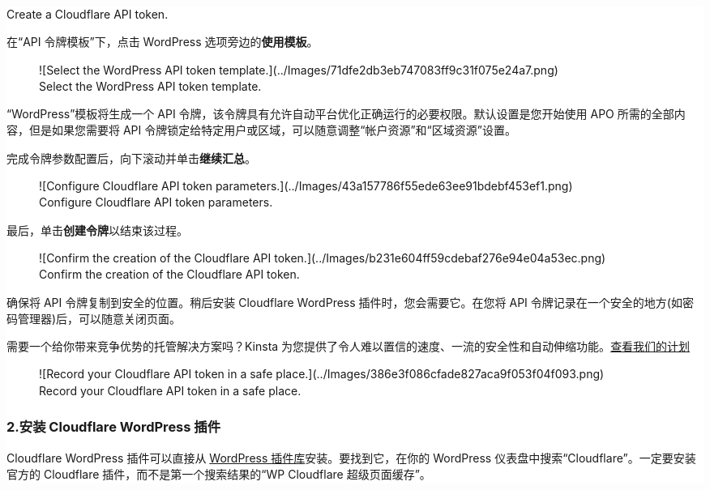 <figcaption id="caption-attachment-82287" class="wp-caption-text">Create a Cloudflare API token.</figcaption>

</figure>

在“API 令牌模板”下，点击 WordPress 选项旁边的**使用模板**。

<figure id="attachment_82288" aria-describedby="caption-attachment-82288" style="width: 1500px" class="wp-caption alignnone">![Select the WordPress API token template.](../Images/71dfe2db3eb747083ff9c31f075e24a7.png)

<figcaption id="caption-attachment-82288" class="wp-caption-text">Select the WordPress API token template.</figcaption>

</figure>

“WordPress”模板将生成一个 API 令牌，该令牌具有允许自动平台优化正确运行的必要权限。默认设置是您开始使用 APO 所需的全部内容，但是如果您需要将 API 令牌锁定给特定用户或区域，可以随意调整“帐户资源”和“区域资源”设置。

完成令牌参数配置后，向下滚动并单击**继续汇总**。

<figure id="attachment_82289" aria-describedby="caption-attachment-82289" style="width: 1500px" class="wp-caption alignnone">![Configure Cloudflare API token parameters.](../Images/43a157786f55ede63ee91bdebf453ef1.png)

<figcaption id="caption-attachment-82289" class="wp-caption-text">Configure Cloudflare API token parameters.</figcaption>

</figure>

最后，单击**创建令牌**以结束该过程。

<figure id="attachment_82290" aria-describedby="caption-attachment-82290" style="width: 1500px" class="wp-caption alignnone">![Confirm the creation of the Cloudflare API token.](../Images/b231e604ff59cdebaf276e94e04a53ec.png)

<figcaption id="caption-attachment-82290" class="wp-caption-text">Confirm the creation of the Cloudflare API token.</figcaption>

</figure>

确保将 API 令牌复制到安全的位置。稍后安装 Cloudflare WordPress 插件时，您会需要它。在您将 API 令牌记录在一个安全的地方(如密码管理器)后，可以随意关闭页面。

需要一个给你带来竞争优势的托管解决方案吗？Kinsta 为您提供了令人难以置信的速度、一流的安全性和自动伸缩功能。[查看我们的计划](https://kinsta.com/plans/?in-article-cta)

<figure id="attachment_82291" aria-describedby="caption-attachment-82291" style="width: 1500px" class="wp-caption alignnone">![Record your Cloudflare API token in a safe place.](../Images/386e3f086cfade827aca9f053f04f093.png)

<figcaption id="caption-attachment-82291" class="wp-caption-text">Record your Cloudflare API token in a safe place.</figcaption>

</figure>

### 2.安装 Cloudflare WordPress 插件

Cloudflare WordPress 插件可以直接从 [WordPress 插件库](https://kinsta.com/blog/publish-plugin-wordpress-plugin-directory/)安装。要找到它，在你的 WordPress 仪表盘中搜索“Cloudflare”。一定要安装官方的 Cloudflare 插件，而不是第一个搜索结果的“WP Cloudflare 超级页面缓存”。
